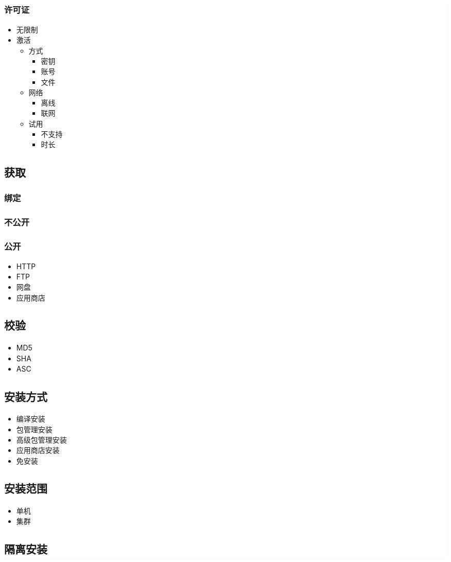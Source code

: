 ### 许可证

- 无限制
- 激活
  - 方式
    - 密钥
    - 账号
    - 文件
  - 网络
    - 离线
    - 联网
  - 试用
    - 不支持
    - 时长

## 获取

### 绑定

### 不公开

### 公开

- HTTP
- FTP
- 网盘
- 应用商店

## 校验

- MD5
- SHA
- ASC

## 安装方式

- 编译安装
- 包管理安装
- 高级包管理安装
- 应用商店安装
- 免安装

## 安装范围

- 单机
- 集群

## 隔离安装
